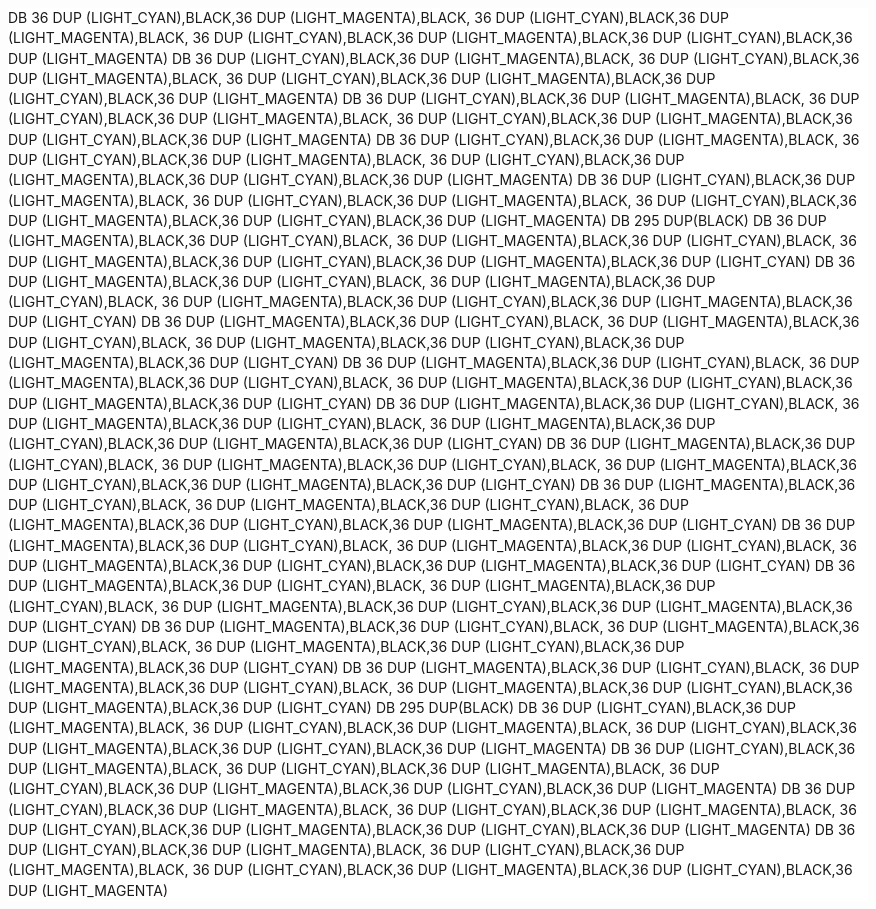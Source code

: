DB 36 DUP (LIGHT_CYAN),BLACK,36 DUP (LIGHT_MAGENTA),BLACK, 36 DUP (LIGHT_CYAN),BLACK,36 DUP (LIGHT_MAGENTA),BLACK, 36 DUP (LIGHT_CYAN),BLACK,36 DUP (LIGHT_MAGENTA),BLACK,36 DUP (LIGHT_CYAN),BLACK,36 DUP (LIGHT_MAGENTA)
DB 36 DUP (LIGHT_CYAN),BLACK,36 DUP (LIGHT_MAGENTA),BLACK, 36 DUP (LIGHT_CYAN),BLACK,36 DUP (LIGHT_MAGENTA),BLACK, 36 DUP (LIGHT_CYAN),BLACK,36 DUP (LIGHT_MAGENTA),BLACK,36 DUP (LIGHT_CYAN),BLACK,36 DUP (LIGHT_MAGENTA)
DB 36 DUP (LIGHT_CYAN),BLACK,36 DUP (LIGHT_MAGENTA),BLACK, 36 DUP (LIGHT_CYAN),BLACK,36 DUP (LIGHT_MAGENTA),BLACK, 36 DUP (LIGHT_CYAN),BLACK,36 DUP (LIGHT_MAGENTA),BLACK,36 DUP (LIGHT_CYAN),BLACK,36 DUP (LIGHT_MAGENTA)
DB 36 DUP (LIGHT_CYAN),BLACK,36 DUP (LIGHT_MAGENTA),BLACK, 36 DUP (LIGHT_CYAN),BLACK,36 DUP (LIGHT_MAGENTA),BLACK, 36 DUP (LIGHT_CYAN),BLACK,36 DUP (LIGHT_MAGENTA),BLACK,36 DUP (LIGHT_CYAN),BLACK,36 DUP (LIGHT_MAGENTA)
DB 36 DUP (LIGHT_CYAN),BLACK,36 DUP (LIGHT_MAGENTA),BLACK, 36 DUP (LIGHT_CYAN),BLACK,36 DUP (LIGHT_MAGENTA),BLACK, 36 DUP (LIGHT_CYAN),BLACK,36 DUP (LIGHT_MAGENTA),BLACK,36 DUP (LIGHT_CYAN),BLACK,36 DUP (LIGHT_MAGENTA)
DB 295 DUP(BLACK)
DB 36 DUP (LIGHT_MAGENTA),BLACK,36 DUP (LIGHT_CYAN),BLACK, 36 DUP (LIGHT_MAGENTA),BLACK,36 DUP (LIGHT_CYAN),BLACK, 36 DUP (LIGHT_MAGENTA),BLACK,36 DUP (LIGHT_CYAN),BLACK,36 DUP (LIGHT_MAGENTA),BLACK,36 DUP (LIGHT_CYAN)
DB 36 DUP (LIGHT_MAGENTA),BLACK,36 DUP (LIGHT_CYAN),BLACK, 36 DUP (LIGHT_MAGENTA),BLACK,36 DUP (LIGHT_CYAN),BLACK, 36 DUP (LIGHT_MAGENTA),BLACK,36 DUP (LIGHT_CYAN),BLACK,36 DUP (LIGHT_MAGENTA),BLACK,36 DUP (LIGHT_CYAN)
DB 36 DUP (LIGHT_MAGENTA),BLACK,36 DUP (LIGHT_CYAN),BLACK, 36 DUP (LIGHT_MAGENTA),BLACK,36 DUP (LIGHT_CYAN),BLACK, 36 DUP (LIGHT_MAGENTA),BLACK,36 DUP (LIGHT_CYAN),BLACK,36 DUP (LIGHT_MAGENTA),BLACK,36 DUP (LIGHT_CYAN)
DB 36 DUP (LIGHT_MAGENTA),BLACK,36 DUP (LIGHT_CYAN),BLACK, 36 DUP (LIGHT_MAGENTA),BLACK,36 DUP (LIGHT_CYAN),BLACK, 36 DUP (LIGHT_MAGENTA),BLACK,36 DUP (LIGHT_CYAN),BLACK,36 DUP (LIGHT_MAGENTA),BLACK,36 DUP (LIGHT_CYAN)
DB 36 DUP (LIGHT_MAGENTA),BLACK,36 DUP (LIGHT_CYAN),BLACK, 36 DUP (LIGHT_MAGENTA),BLACK,36 DUP (LIGHT_CYAN),BLACK, 36 DUP (LIGHT_MAGENTA),BLACK,36 DUP (LIGHT_CYAN),BLACK,36 DUP (LIGHT_MAGENTA),BLACK,36 DUP (LIGHT_CYAN)
DB 36 DUP (LIGHT_MAGENTA),BLACK,36 DUP (LIGHT_CYAN),BLACK, 36 DUP (LIGHT_MAGENTA),BLACK,36 DUP (LIGHT_CYAN),BLACK, 36 DUP (LIGHT_MAGENTA),BLACK,36 DUP (LIGHT_CYAN),BLACK,36 DUP (LIGHT_MAGENTA),BLACK,36 DUP (LIGHT_CYAN)
DB 36 DUP (LIGHT_MAGENTA),BLACK,36 DUP (LIGHT_CYAN),BLACK, 36 DUP (LIGHT_MAGENTA),BLACK,36 DUP (LIGHT_CYAN),BLACK, 36 DUP (LIGHT_MAGENTA),BLACK,36 DUP (LIGHT_CYAN),BLACK,36 DUP (LIGHT_MAGENTA),BLACK,36 DUP (LIGHT_CYAN)
DB 36 DUP (LIGHT_MAGENTA),BLACK,36 DUP (LIGHT_CYAN),BLACK, 36 DUP (LIGHT_MAGENTA),BLACK,36 DUP (LIGHT_CYAN),BLACK, 36 DUP (LIGHT_MAGENTA),BLACK,36 DUP (LIGHT_CYAN),BLACK,36 DUP (LIGHT_MAGENTA),BLACK,36 DUP (LIGHT_CYAN)
DB 36 DUP (LIGHT_MAGENTA),BLACK,36 DUP (LIGHT_CYAN),BLACK, 36 DUP (LIGHT_MAGENTA),BLACK,36 DUP (LIGHT_CYAN),BLACK, 36 DUP (LIGHT_MAGENTA),BLACK,36 DUP (LIGHT_CYAN),BLACK,36 DUP (LIGHT_MAGENTA),BLACK,36 DUP (LIGHT_CYAN)
DB 36 DUP (LIGHT_MAGENTA),BLACK,36 DUP (LIGHT_CYAN),BLACK, 36 DUP (LIGHT_MAGENTA),BLACK,36 DUP (LIGHT_CYAN),BLACK, 36 DUP (LIGHT_MAGENTA),BLACK,36 DUP (LIGHT_CYAN),BLACK,36 DUP (LIGHT_MAGENTA),BLACK,36 DUP (LIGHT_CYAN)
DB 36 DUP (LIGHT_MAGENTA),BLACK,36 DUP (LIGHT_CYAN),BLACK, 36 DUP (LIGHT_MAGENTA),BLACK,36 DUP (LIGHT_CYAN),BLACK, 36 DUP (LIGHT_MAGENTA),BLACK,36 DUP (LIGHT_CYAN),BLACK,36 DUP (LIGHT_MAGENTA),BLACK,36 DUP (LIGHT_CYAN)
DB 295 DUP(BLACK)
DB 36 DUP (LIGHT_CYAN),BLACK,36 DUP (LIGHT_MAGENTA),BLACK, 36 DUP (LIGHT_CYAN),BLACK,36 DUP (LIGHT_MAGENTA),BLACK, 36 DUP (LIGHT_CYAN),BLACK,36 DUP (LIGHT_MAGENTA),BLACK,36 DUP (LIGHT_CYAN),BLACK,36 DUP (LIGHT_MAGENTA)
DB 36 DUP (LIGHT_CYAN),BLACK,36 DUP (LIGHT_MAGENTA),BLACK, 36 DUP (LIGHT_CYAN),BLACK,36 DUP (LIGHT_MAGENTA),BLACK, 36 DUP (LIGHT_CYAN),BLACK,36 DUP (LIGHT_MAGENTA),BLACK,36 DUP (LIGHT_CYAN),BLACK,36 DUP (LIGHT_MAGENTA)
DB 36 DUP (LIGHT_CYAN),BLACK,36 DUP (LIGHT_MAGENTA),BLACK, 36 DUP (LIGHT_CYAN),BLACK,36 DUP (LIGHT_MAGENTA),BLACK, 36 DUP (LIGHT_CYAN),BLACK,36 DUP (LIGHT_MAGENTA),BLACK,36 DUP (LIGHT_CYAN),BLACK,36 DUP (LIGHT_MAGENTA)
DB 36 DUP (LIGHT_CYAN),BLACK,36 DUP (LIGHT_MAGENTA),BLACK, 36 DUP (LIGHT_CYAN),BLACK,36 DUP (LIGHT_MAGENTA),BLACK, 36 DUP (LIGHT_CYAN),BLACK,36 DUP (LIGHT_MAGENTA),BLACK,36 DUP (LIGHT_CYAN),BLACK,36 DUP (LIGHT_MAGENTA)